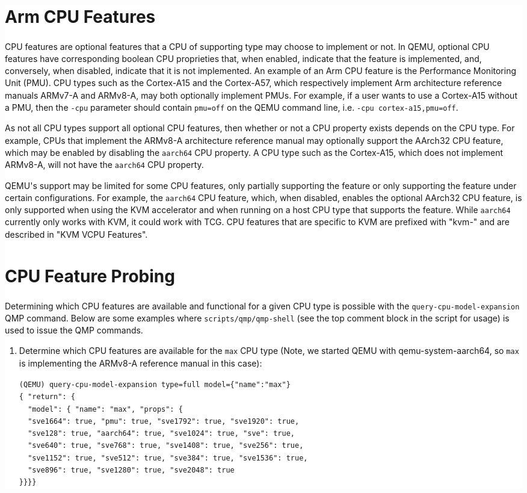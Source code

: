 # Arm CPU Features

CPU features are optional features that a CPU of supporting type may
choose to implement or not. In QEMU, optional CPU features have
corresponding boolean CPU proprieties that, when enabled, indicate that
the feature is implemented, and, conversely, when disabled, indicate
that it is not implemented. An example of an Arm CPU feature is the
Performance Monitoring Unit (PMU). CPU types such as the Cortex-A15 and
the Cortex-A57, which respectively implement Arm architecture reference
manuals ARMv7-A and ARMv8-A, may both optionally implement PMUs. For
example, if a user wants to use a Cortex-A15 without a PMU, then the
`-cpu` parameter should contain `pmu=off` on the QEMU command line, i.e.
`-cpu cortex-a15,pmu=off`.

As not all CPU types support all optional CPU features, then whether or
not a CPU property exists depends on the CPU type. For example, CPUs
that implement the ARMv8-A architecture reference manual may optionally
support the AArch32 CPU feature, which may be enabled by disabling the
`aarch64` CPU property. A CPU type such as the Cortex-A15, which does
not implement ARMv8-A, will not have the `aarch64` CPU property.

QEMU\'s support may be limited for some CPU features, only partially
supporting the feature or only supporting the feature under certain
configurations. For example, the `aarch64` CPU feature, which, when
disabled, enables the optional AArch32 CPU feature, is only supported
when using the KVM accelerator and when running on a host CPU type that
supports the feature. While `aarch64` currently only works with KVM, it
could work with TCG. CPU features that are specific to KVM are prefixed
with \"kvm-\" and are described in \"KVM VCPU Features\".

# CPU Feature Probing

Determining which CPU features are available and functional for a given
CPU type is possible with the `query-cpu-model-expansion` QMP command.
Below are some examples where `scripts/qmp/qmp-shell` (see the top
comment block in the script for usage) is used to issue the QMP
commands.

1.  Determine which CPU features are available for the `max` CPU type
    (Note, we started QEMU with qemu-system-aarch64, so `max` is
    implementing the ARMv8-A reference manual in this case):

        (QEMU) query-cpu-model-expansion type=full model={"name":"max"}
        { "return": {
          "model": { "name": "max", "props": {
          "sve1664": true, "pmu": true, "sve1792": true, "sve1920": true,
          "sve128": true, "aarch64": true, "sve1024": true, "sve": true,
          "sve640": true, "sve768": true, "sve1408": true, "sve256": true,
          "sve1152": true, "sve512": true, "sve384": true, "sve1536": true,
          "sve896": true, "sve1280": true, "sve2048": true
        }}}}
